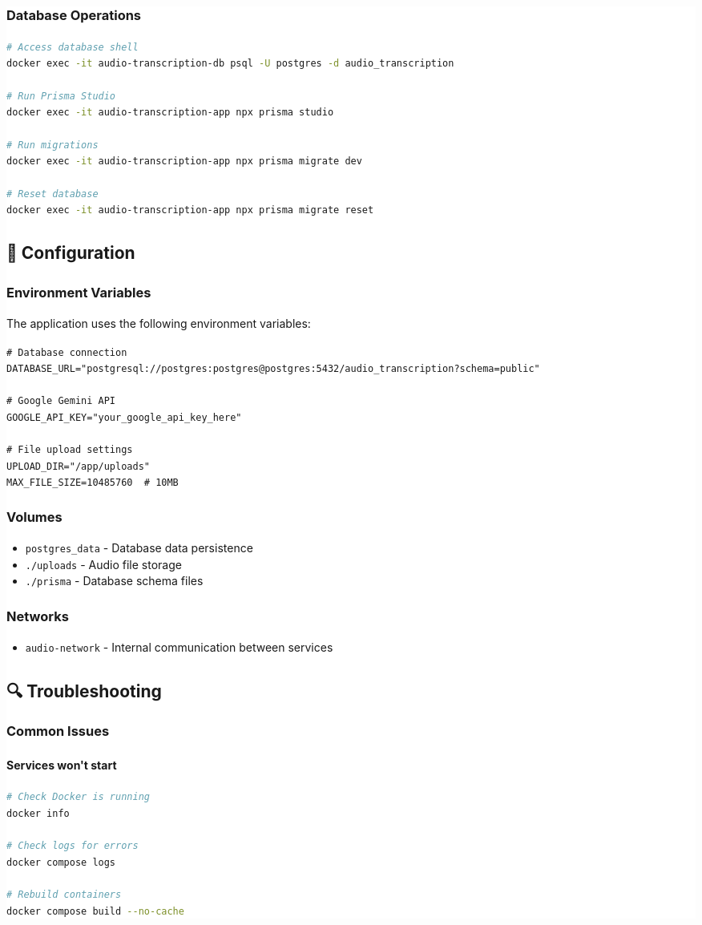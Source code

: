 ### Database Operations

```bash
# Access database shell
docker exec -it audio-transcription-db psql -U postgres -d audio_transcription

# Run Prisma Studio
docker exec -it audio-transcription-app npx prisma studio

# Run migrations
docker exec -it audio-transcription-app npx prisma migrate dev

# Reset database
docker exec -it audio-transcription-app npx prisma migrate reset
```

## 🔧 Configuration

### Environment Variables

The application uses the following environment variables:

```env
# Database connection
DATABASE_URL="postgresql://postgres:postgres@postgres:5432/audio_transcription?schema=public"

# Google Gemini API
GOOGLE_API_KEY="your_google_api_key_here"

# File upload settings
UPLOAD_DIR="/app/uploads"
MAX_FILE_SIZE=10485760  # 10MB
```

### Volumes

- `postgres_data` - Database data persistence
- `./uploads` - Audio file storage
- `./prisma` - Database schema files

### Networks

- `audio-network` - Internal communication between services

## 🔍 Troubleshooting

### Common Issues

#### Services won't start

```bash
# Check Docker is running
docker info

# Check logs for errors
docker compose logs

# Rebuild containers
docker compose build --no-cache
```
